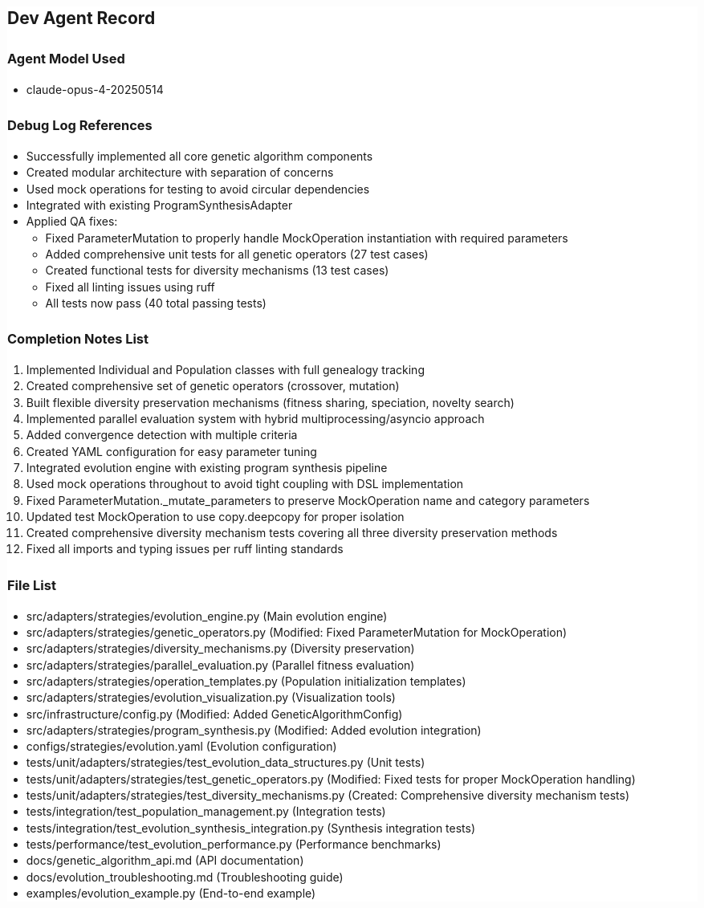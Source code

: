 ## Dev Agent Record

### Agent Model Used

- claude-opus-4-20250514

### Debug Log References

- Successfully implemented all core genetic algorithm components
- Created modular architecture with separation of concerns
- Used mock operations for testing to avoid circular dependencies
- Integrated with existing ProgramSynthesisAdapter
- Applied QA fixes:
  - Fixed ParameterMutation to properly handle MockOperation instantiation with required parameters
  - Added comprehensive unit tests for all genetic operators (27 test cases)
  - Created functional tests for diversity mechanisms (13 test cases)
  - Fixed all linting issues using ruff
  - All tests now pass (40 total passing tests)

### Completion Notes List

1. Implemented Individual and Population classes with full genealogy tracking
2. Created comprehensive set of genetic operators (crossover, mutation)
3. Built flexible diversity preservation mechanisms (fitness sharing, speciation, novelty search)
4. Implemented parallel evaluation system with hybrid multiprocessing/asyncio approach
5. Added convergence detection with multiple criteria
6. Created YAML configuration for easy parameter tuning
7. Integrated evolution engine with existing program synthesis pipeline
8. Used mock operations throughout to avoid tight coupling with DSL implementation
9. Fixed ParameterMutation.\_mutate_parameters to preserve MockOperation name and category parameters
10. Updated test MockOperation to use copy.deepcopy for proper isolation
11. Created comprehensive diversity mechanism tests covering all three diversity preservation methods
12. Fixed all imports and typing issues per ruff linting standards

### File List

- src/adapters/strategies/evolution_engine.py (Main evolution engine)
- src/adapters/strategies/genetic_operators.py (Modified: Fixed ParameterMutation for MockOperation)
- src/adapters/strategies/diversity_mechanisms.py (Diversity preservation)
- src/adapters/strategies/parallel_evaluation.py (Parallel fitness evaluation)
- src/adapters/strategies/operation_templates.py (Population initialization templates)
- src/adapters/strategies/evolution_visualization.py (Visualization tools)
- src/infrastructure/config.py (Modified: Added GeneticAlgorithmConfig)
- src/adapters/strategies/program_synthesis.py (Modified: Added evolution integration)
- configs/strategies/evolution.yaml (Evolution configuration)
- tests/unit/adapters/strategies/test_evolution_data_structures.py (Unit tests)
- tests/unit/adapters/strategies/test_genetic_operators.py (Modified: Fixed tests for proper MockOperation handling)
- tests/unit/adapters/strategies/test_diversity_mechanisms.py (Created: Comprehensive diversity mechanism tests)
- tests/integration/test_population_management.py (Integration tests)
- tests/integration/test_evolution_synthesis_integration.py (Synthesis integration tests)
- tests/performance/test_evolution_performance.py (Performance benchmarks)
- docs/genetic_algorithm_api.md (API documentation)
- docs/evolution_troubleshooting.md (Troubleshooting guide)
- examples/evolution_example.py (End-to-end example)
